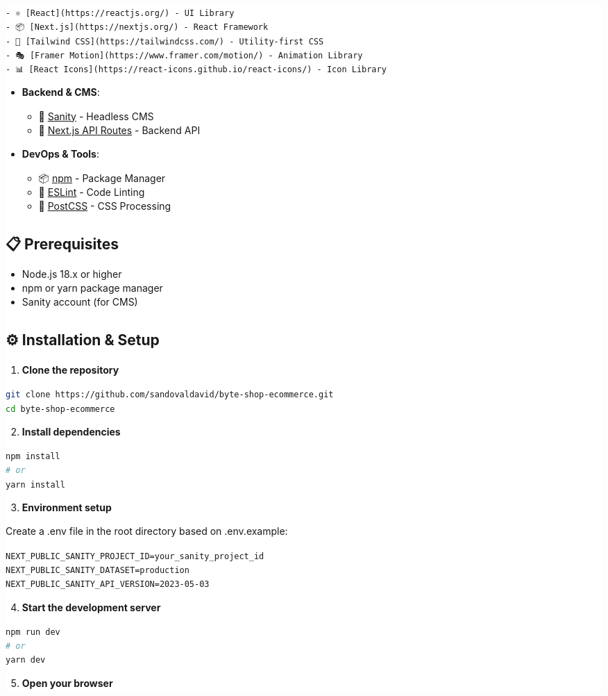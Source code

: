     - ⚛️ [React](https://reactjs.org/) - UI Library
    - 📦 [Next.js](https://nextjs.org/) - React Framework
    - 🎨 [Tailwind CSS](https://tailwindcss.com/) - Utility-first CSS
    - 🎭 [Framer Motion](https://www.framer.com/motion/) - Animation Library
    - 📊 [React Icons](https://react-icons.github.io/react-icons/) - Icon Library

- **Backend & CMS**:

    - 📝 [Sanity](https://www.sanity.io/) - Headless CMS
    - 🔄 [Next.js API Routes](https://nextjs.org/docs/api-routes/introduction) - Backend API

- **DevOps & Tools**:
    - 📦 [npm](https://www.npmjs.com/) - Package Manager
    - 🧪 [ESLint](https://eslint.org/) - Code Linting
    - 🔧 [PostCSS](https://postcss.org/) - CSS Processing

## 📋 Prerequisites

- Node.js 18.x or higher
- npm or yarn package manager
- Sanity account (for CMS)

## ⚙️ Installation & Setup

1. **Clone the repository**

```bash
git clone https://github.com/sandovaldavid/byte-shop-ecommerce.git
cd byte-shop-ecommerce
```

2. **Install dependencies**

```bash
npm install
# or
yarn install
```

3. **Environment setup**

Create a .env file in the root directory based on .env.example:

```
NEXT_PUBLIC_SANITY_PROJECT_ID=your_sanity_project_id
NEXT_PUBLIC_SANITY_DATASET=production
NEXT_PUBLIC_SANITY_API_VERSION=2023-05-03
```

4. **Start the development server**

```bash
npm run dev
# or
yarn dev
```

5. **Open your browser**
